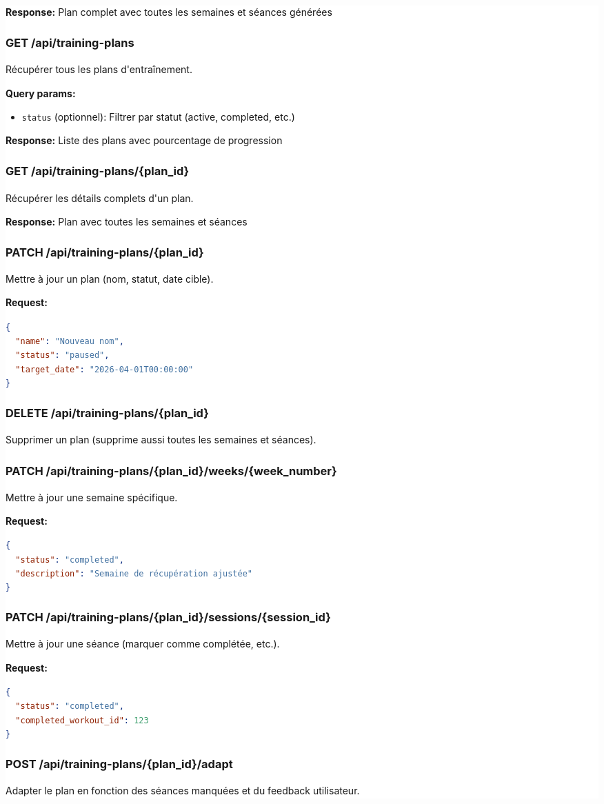 **Response:** Plan complet avec toutes les semaines et séances générées

### GET /api/training-plans
Récupérer tous les plans d'entraînement.

**Query params:**
- `status` (optionnel): Filtrer par statut (active, completed, etc.)

**Response:** Liste des plans avec pourcentage de progression

### GET /api/training-plans/{plan_id}
Récupérer les détails complets d'un plan.

**Response:** Plan avec toutes les semaines et séances

### PATCH /api/training-plans/{plan_id}
Mettre à jour un plan (nom, statut, date cible).

**Request:**
```json
{
  "name": "Nouveau nom",
  "status": "paused",
  "target_date": "2026-04-01T00:00:00"
}
```

### DELETE /api/training-plans/{plan_id}
Supprimer un plan (supprime aussi toutes les semaines et séances).

### PATCH /api/training-plans/{plan_id}/weeks/{week_number}
Mettre à jour une semaine spécifique.

**Request:**
```json
{
  "status": "completed",
  "description": "Semaine de récupération ajustée"
}
```

### PATCH /api/training-plans/{plan_id}/sessions/{session_id}
Mettre à jour une séance (marquer comme complétée, etc.).

**Request:**
```json
{
  "status": "completed",
  "completed_workout_id": 123
}
```

### POST /api/training-plans/{plan_id}/adapt
Adapter le plan en fonction des séances manquées et du feedback utilisateur.
